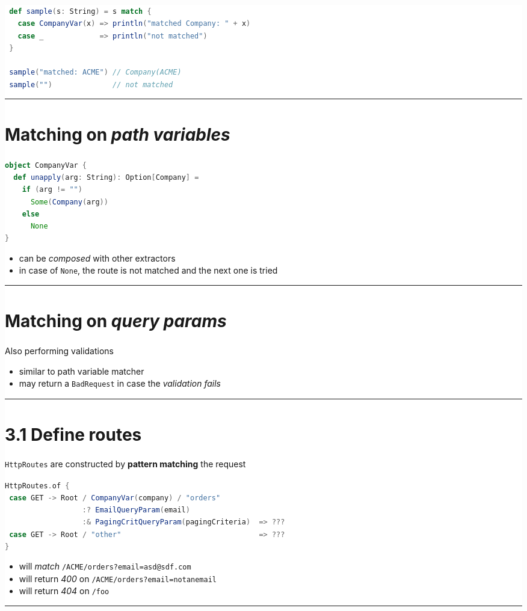```scala
 def sample(s: String) = s match {
   case CompanyVar(x) => println("matched Company: " + x)
   case _             => println("not matched")
 }
 
 sample("matched: ACME") // Company(ACME)
 sample("")              // not matched
```

---

# Matching on _path variables_

```scala
object CompanyVar {
  def unapply(arg: String): Option[Company] = 
    if (arg != "") 
      Some(Company(arg))
    else 
      None
}
```

- can be _composed_ with other extractors
- in case of `None`, the route is not matched and the next one is tried

---

# Matching on _query params_

Also performing validations

- similar to path variable matcher
- may return a `BadRequest` in case the _validation fails_

---

# 3.1 Define routes

`HttpRoutes` are constructed by **pattern matching** the request

```scala
HttpRoutes.of {
 case GET -> Root / CompanyVar(company) / "orders" 
                  :? EmailQueryParam(email) 
                  :& PagingCritQueryParam(pagingCriteria)  => ???
 case GET -> Root / "other"                                => ???
}
```

- will _match_ `/ACME/orders?email=asd@sdf.com`
- will return _400_ on `/ACME/orders?email=notanemail`
- will return _404_ on `/foo`

---